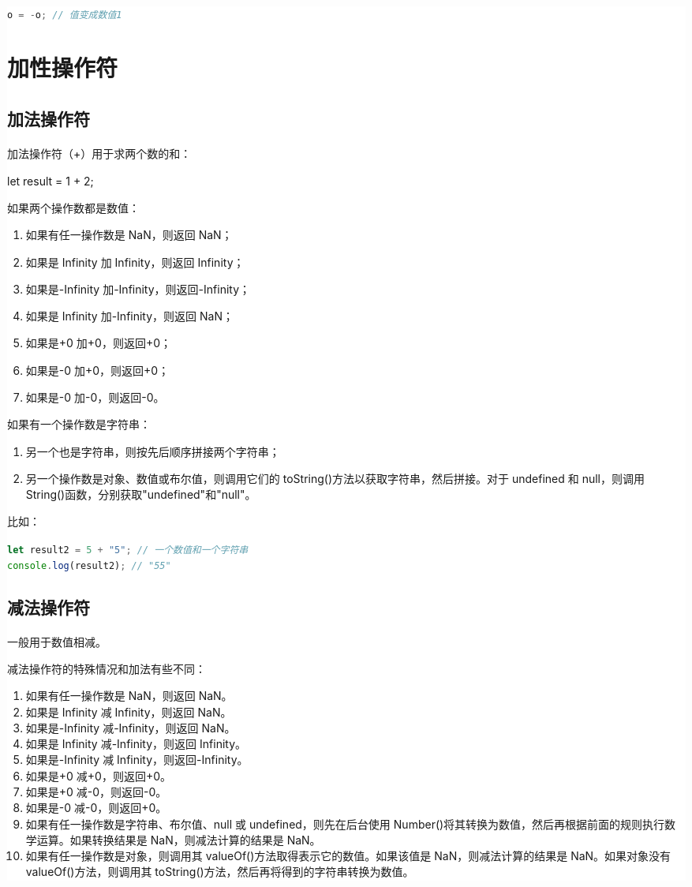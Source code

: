```javascript
o = -o; // 值变成数值1
```

# 加性操作符

## 加法操作符

加法操作符（+）用于求两个数的和：

let result = 1 + 2;

如果两个操作数都是数值：

1. 如果有任一操作数是 NaN，则返回 NaN；

2. 如果是 Infinity 加 Infinity，则返回 Infinity；

3. 如果是-Infinity 加-Infinity，则返回-Infinity；

4. 如果是 Infinity 加-Infinity，则返回 NaN；

5. 如果是+0 加+0，则返回+0；

6. 如果是-0 加+0，则返回+0；

7. 如果是-0 加-0，则返回-0。

如果有一个操作数是字符串：

1. 另一个也是字符串，则按先后顺序拼接两个字符串；

2. 另一个操作数是对象、数值或布尔值，则调用它们的 toString()方法以获取字符串，然后拼接。对于 undefined 和 null，则调用 String()函数，分别获取"undefined"和"null"。

比如：

```javascript
let result2 = 5 + "5"; // 一个数值和一个字符串
console.log(result2); // "55"
```

## 减法操作符

一般用于数值相减。

减法操作符的特殊情况和加法有些不同：

1. 如果有任一操作数是 NaN，则返回 NaN。
2. 如果是 Infinity 减 Infinity，则返回 NaN。
3. 如果是-Infinity 减-Infinity，则返回 NaN。
4. 如果是 Infinity 减-Infinity，则返回 Infinity。
5. 如果是-Infinity 减 Infinity，则返回-Infinity。
6. 如果是+0 减+0，则返回+0。
7. 如果是+0 减-0，则返回-0。
8. 如果是-0 减-0，则返回+0。
9. 如果有任一操作数是字符串、布尔值、null 或 undefined，则先在后台使用 Number()将其转换为数值，然后再根据前面的规则执行数学运算。如果转换结果是 NaN，则减法计算的结果是 NaN。
10. 如果有任一操作数是对象，则调用其 valueOf()方法取得表示它的数值。如果该值是 NaN，则减法计算的结果是 NaN。如果对象没有 valueOf()方法，则调用其 toString()方法，然后再将得到的字符串转换为数值。
